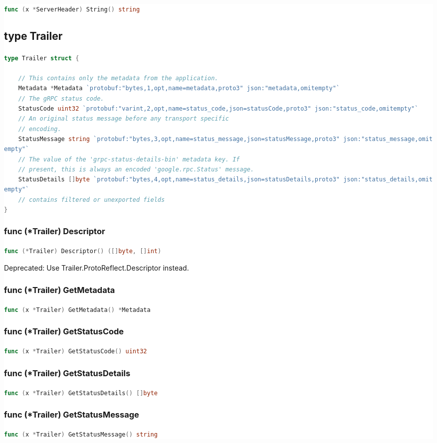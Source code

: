 ```go
func (x *ServerHeader) String() string
```

## type Trailer

```go
type Trailer struct {

    // This contains only the metadata from the application.
    Metadata *Metadata `protobuf:"bytes,1,opt,name=metadata,proto3" json:"metadata,omitempty"`
    // The gRPC status code.
    StatusCode uint32 `protobuf:"varint,2,opt,name=status_code,json=statusCode,proto3" json:"status_code,omitempty"`
    // An original status message before any transport specific
    // encoding.
    StatusMessage string `protobuf:"bytes,3,opt,name=status_message,json=statusMessage,proto3" json:"status_message,omitempty"`
    // The value of the 'grpc-status-details-bin' metadata key. If
    // present, this is always an encoded 'google.rpc.Status' message.
    StatusDetails []byte `protobuf:"bytes,4,opt,name=status_details,json=statusDetails,proto3" json:"status_details,omitempty"`
    // contains filtered or unexported fields
}
```

### func \(\*Trailer\) Descriptor

```go
func (*Trailer) Descriptor() ([]byte, []int)
```

Deprecated: Use Trailer.ProtoReflect.Descriptor instead.

### func \(\*Trailer\) GetMetadata

```go
func (x *Trailer) GetMetadata() *Metadata
```

### func \(\*Trailer\) GetStatusCode

```go
func (x *Trailer) GetStatusCode() uint32
```

### func \(\*Trailer\) GetStatusDetails

```go
func (x *Trailer) GetStatusDetails() []byte
```

### func \(\*Trailer\) GetStatusMessage

```go
func (x *Trailer) GetStatusMessage() string
```
